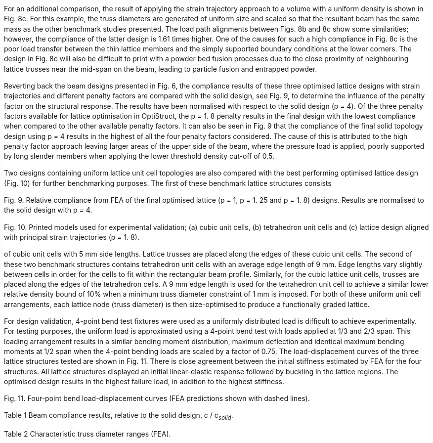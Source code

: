 For an additional comparison, the result of applying the strain trajectory approach to a volume with a uniform density is shown in Fig. 8c. For this example, the truss diameters are generated of uniform size and scaled so that the resultant beam has the same mass as the other benchmark studies presented. The load path alignments between Figs. 8b and 8c show some similarities; however, the compliance of the latter design is 1.61 times higher. One of the causes for such a high compliance in Fig. 8c is the poor load transfer between the thin lattice members and the simply supported boundary conditions at the lower corners. The design in Fig. 8c will also be difficult to print with a powder bed fusion processes due to the close proximity of neighbouring lattice trusses near the mid-span on the beam, leading to particle fusion and entrapped powder.

Reverting back the beam designs presented in Fig. 6, the compliance results of these three optimised lattice designs with strain trajectories and different penalty factors are compared with the solid design, see Fig. 9, to determine the influence of the penalty factor on the structural response. The results have been normalised with respect to the solid design (p = 4). Of the three penalty factors available for lattice optimisation in OptiStruct, the p = 1. 8 penalty results in the final design with the lowest compliance when compared to the other available penalty factors. It can also be seen in Fig. 9 that the compliance of the final solid topology design using p = 4 results in the highest of all the four penalty factors considered. The cause of this is attributed to the high penalty factor approach leaving larger areas of the upper side of the beam, where the pressure load is applied, poorly supported by long slender members when applying the lower threshold density cut-off of 0.5.

Two designs containing uniform lattice unit cell topologies are also compared with the best performing optimised lattice design (Fig. 10) for further benchmarking purposes. The first of these benchmark lattice structures consists

Fig. 9. Relative compliance from FEA of the final optimised lattice (p = 1, p = 1. 25 and p = 1. 8) designs. Results are normalised to the solid design with p = 4.

Fig. 10. Printed models used for experimental validation; (a) cubic unit cells, (b) tetrahedron unit cells and (c) lattice design aligned with principal strain trajectories (p = 1. 8).

of cubic unit cells with 5 mm side lengths. Lattice trusses are placed along the edges of these cubic unit cells. The second of these two benchmark structures contains tetrahedron unit cells with an average edge length of 9 mm. Edge lengths vary slightly between cells in order for the cells to fit within the rectangular beam profile. Similarly, for the cubic lattice unit cells, trusses are placed along the edges of the tetrahedron cells. A 9 mm edge length is used for the tetrahedron unit cell to achieve a similar lower relative density bound of 10% when a minimum truss diameter constraint of 1 mm is imposed. For both of these uniform unit cell arrangements, each lattice node (truss diameter) is then size-optimised to produce a functionally graded lattice.

For design validation, 4-point bend test fixtures were used as a uniformly distributed load is difficult to achieve experimentally. For testing purposes, the uniform load is approximated using a 4-point bend test with loads applied at 1/3 and 2/3 span. This loading arrangement results in a similar bending moment distribution, maximum deflection and identical maximum bending moments at 1/2 span when the 4-point bending loads are scaled by a factor of 0.75. The load-displacement curves of the three lattice structures tested are shown in Fig. 11. There is close agreement between the initial stiffness estimated by FEA for the four structures. All lattice structures displayed an initial linear-elastic response followed by buckling in the lattice regions. The optimised design results in the highest failure load, in addition to the highest stiffness.

Fig. 11. Four-point bend load-displacement curves (FEA predictions shown with dashed lines).

Table 1 Beam compliance results, relative to the solid design, c / c$_{solid}$.

Table 2 Characteristic truss diameter ranges (FEA).
